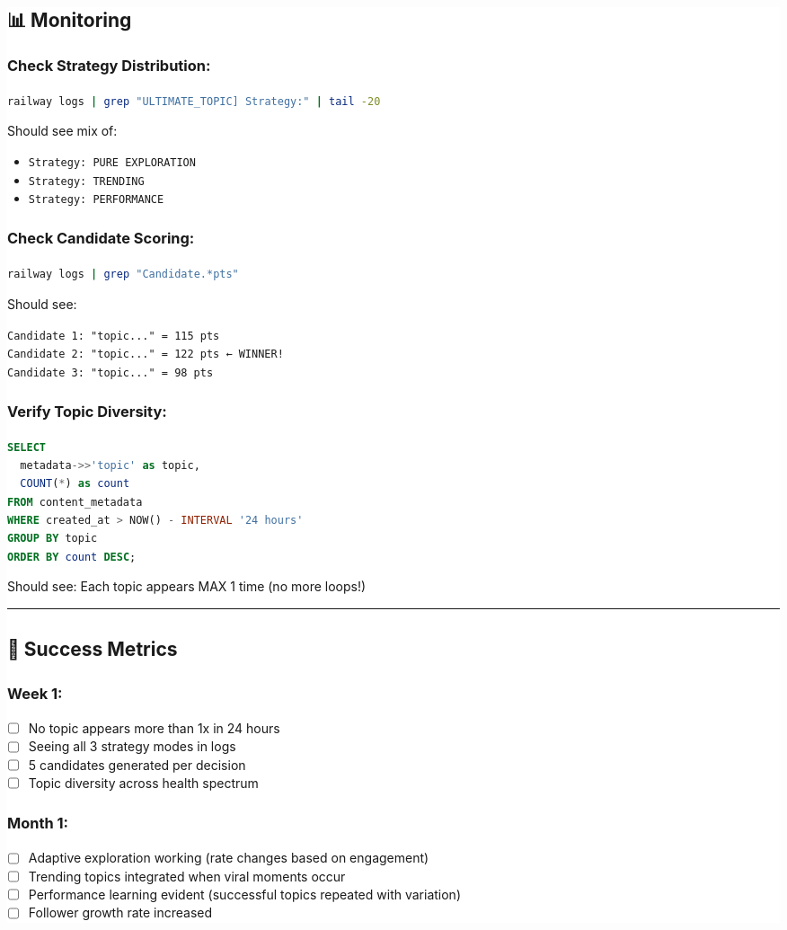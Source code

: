 
## 📊 **Monitoring**

### **Check Strategy Distribution:**
```bash
railway logs | grep "ULTIMATE_TOPIC] Strategy:" | tail -20
```

Should see mix of:
- `Strategy: PURE EXPLORATION`
- `Strategy: TRENDING`
- `Strategy: PERFORMANCE`

### **Check Candidate Scoring:**
```bash
railway logs | grep "Candidate.*pts"
```

Should see:
```
Candidate 1: "topic..." = 115 pts
Candidate 2: "topic..." = 122 pts ← WINNER!
Candidate 3: "topic..." = 98 pts
```

### **Verify Topic Diversity:**
```sql
SELECT 
  metadata->>'topic' as topic,
  COUNT(*) as count
FROM content_metadata
WHERE created_at > NOW() - INTERVAL '24 hours'
GROUP BY topic
ORDER BY count DESC;
```

Should see: Each topic appears MAX 1 time (no more loops!)

---

## 🎯 **Success Metrics**

### **Week 1:**
- [ ] No topic appears more than 1x in 24 hours
- [ ] Seeing all 3 strategy modes in logs
- [ ] 5 candidates generated per decision
- [ ] Topic diversity across health spectrum

### **Month 1:**
- [ ] Adaptive exploration working (rate changes based on engagement)
- [ ] Trending topics integrated when viral moments occur
- [ ] Performance learning evident (successful topics repeated with variation)
- [ ] Follower growth rate increased

